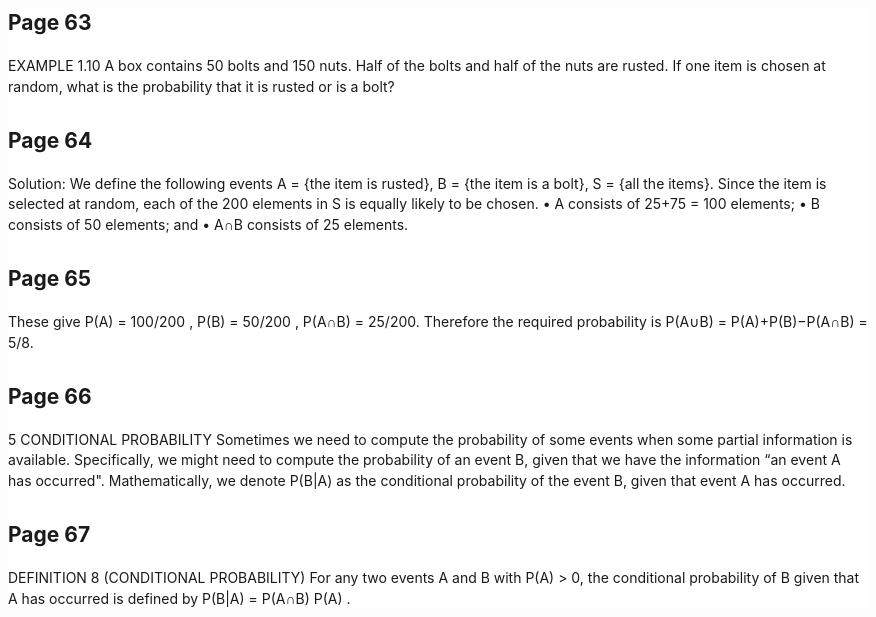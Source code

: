 ## Page 63

EXAMPLE 1.10
A box contains 50 bolts and 150 nuts. Half of the bolts and half of the
nuts are rusted.
If one item is chosen at random, what is the probability that it is rusted
or is a bolt?

## Page 64

Solution:
We define the following events
A = {the item is rusted},
B = {the item is a bolt},
S = {all the items}.
Since the item is selected at random, each of the 200 elements in S is
equally likely to be chosen.
• A consists of 25+75 = 100 elements;
• B consists of 50 elements; and
• A∩B consists of 25 elements.

## Page 65

These give
P(A) = 100/200
,
P(B) = 50/200
,
P(A∩B) = 25/200.
Therefore the required probability is
P(A∪B) = P(A)+P(B)−P(A∩B) = 5/8.

## Page 66

5
CONDITIONAL PROBABILITY
Sometimes we need to compute the probability of some events when
some partial information is available.
Specifically, we might need to compute the probability of an event B,
given that we have the information “an event A has occurred".
Mathematically, we denote
P(B|A)
as the conditional probability of the event B, given that event A has
occurred.

## Page 67

DEFINITION 8 (CONDITIONAL PROBABILITY)
For any two events A and B with P(A) > 0, the conditional probability
of B given that A has occurred is defined by
P(B|A) = P(A∩B)
P(A)
.
